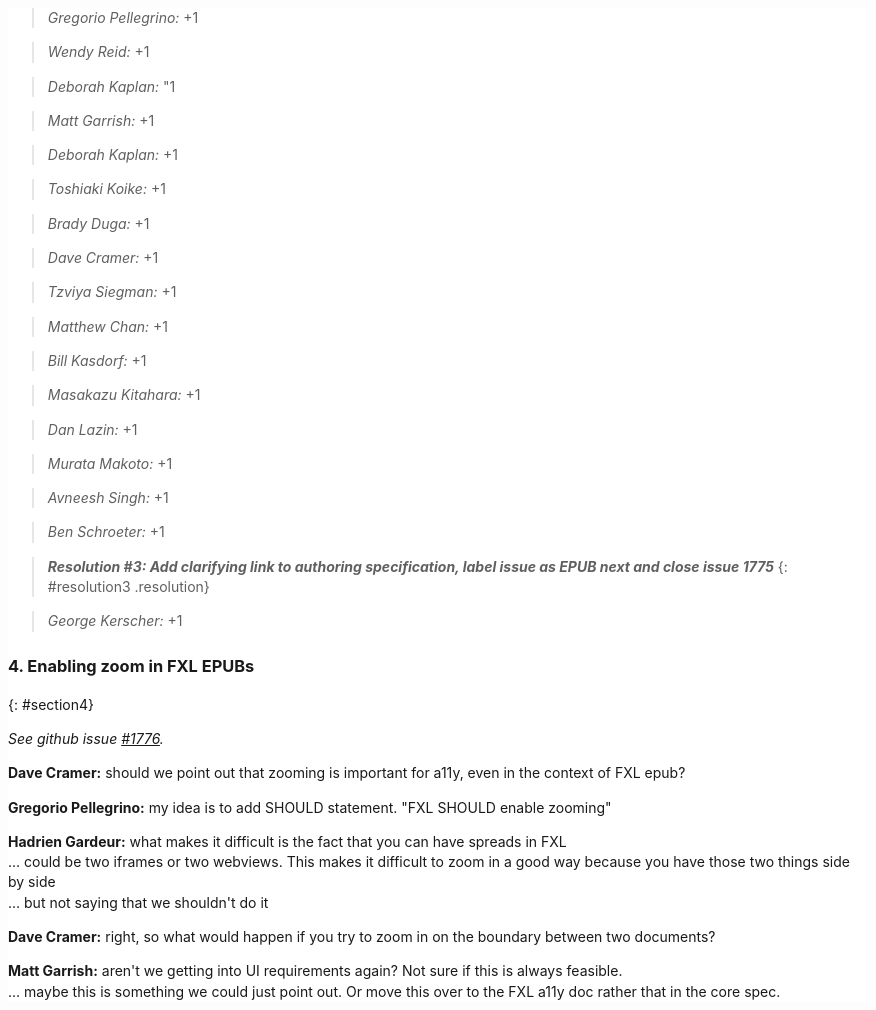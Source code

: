 > *Gregorio Pellegrino:* +1

> *Wendy Reid:* +1

> *Deborah Kaplan:* "1

> *Matt Garrish:* +1

> *Deborah Kaplan:* +1

> *Toshiaki Koike:* +1

> *Brady Duga:* +1

> *Dave Cramer:* +1

> *Tzviya Siegman:* +1

> *Matthew Chan:* +1

> *Bill Kasdorf:* +1

> *Masakazu Kitahara:* +1

> *Dan Lazin:* +1

> *Murata Makoto:* +1

> *Avneesh Singh:* +1

> *Ben Schroeter:* +1

> ***Resolution #3: Add clarifying link to authoring specification, label issue as EPUB next and close issue 1775***
{: #resolution3 .resolution}

> *George Kerscher:* +1

### 4. Enabling zoom in FXL EPUBs 
{: #section4}

_See github issue [#1776](https://github.com/w3c/epub-specs/issues/1776)._





**Dave Cramer:** should we point out that zooming is important for a11y, even in the context of FXL epub?  

**Gregorio Pellegrino:** my idea is to add SHOULD statement. "FXL SHOULD enable zooming"  

**Hadrien Gardeur:** what makes it difficult is the fact that you can have spreads in FXL  
… could be two iframes or two webviews. This makes it difficult to zoom in a good way because you have those two things side by side  
… but not saying that we shouldn't do it  

**Dave Cramer:** right, so what would happen if you try to zoom in on the boundary between two documents?  

**Matt Garrish:** aren't we getting into UI requirements again? Not sure if this is always feasible.  
… maybe this is something we could just point out. Or move this over to the FXL a11y doc rather that in the core spec.  
